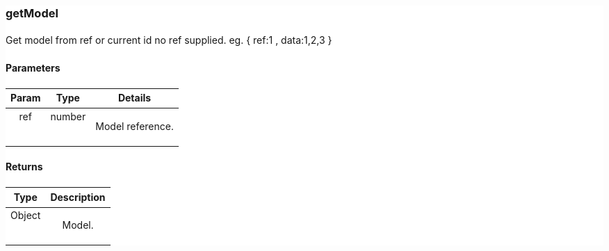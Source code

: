 


### getModel
Get model from ref or current id no ref supplied. eg. { ref:1 , data:1,2,3 }


#### Parameters

| Param | Type | Details |
| :--: | :--: | :--: |
| ref | number | <p>Model reference.</p>  |




#### Returns</h4>

| Type | Description |
| :--: | :--: |
| Object | <p>Model.</p>  |










